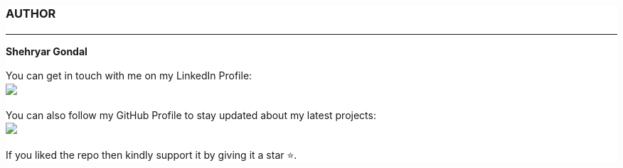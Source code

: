 ### AUTHOR
<hr>
<strong>Shehryar Gondal</strong>


You can get in touch with me on my LinkedIn Profile:<br>
 <a href = "https://linkedin.com/in/shehryar-gondal-data-analyst"><img src="https://img.icons8.com/fluent/48/000000/linkedin.png"/></a>

You can also follow my GitHub Profile to stay updated about my latest projects:<br>
<a href = "https://github.com/ShehryarGondal1"><img src="https://img.icons8.com/fluent/48/000000/github.png"/></a>


If you liked the repo then kindly support it by giving it a star ⭐.
